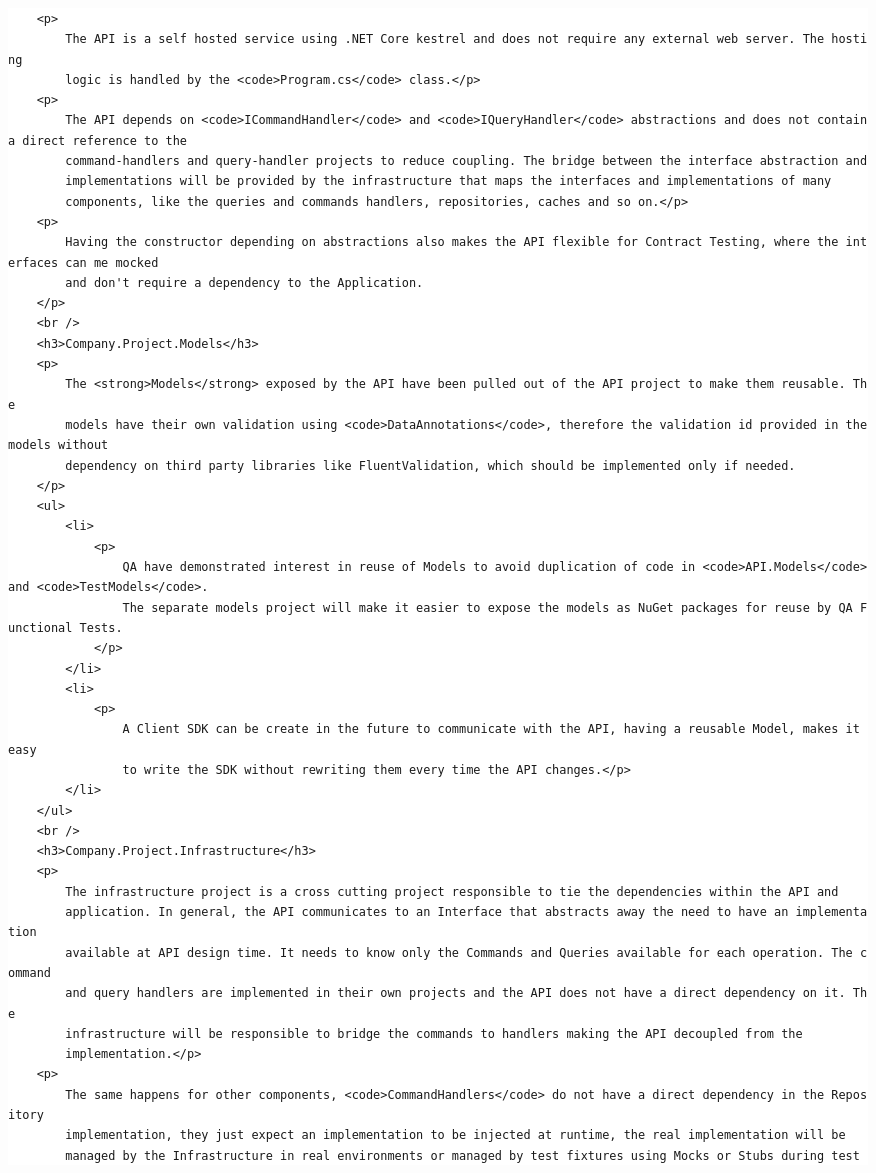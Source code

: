         <p>
            The API is a self hosted service using .NET Core kestrel and does not require any external web server. The hosting
            logic is handled by the <code>Program.cs</code> class.</p>
        <p>
            The API depends on <code>ICommandHandler</code> and <code>IQueryHandler</code> abstractions and does not contain a direct reference to the
            command-handlers and query-handler projects to reduce coupling. The bridge between the interface abstraction and
            implementations will be provided by the infrastructure that maps the interfaces and implementations of many
            components, like the queries and commands handlers, repositories, caches and so on.</p>
        <p>
            Having the constructor depending on abstractions also makes the API flexible for Contract Testing, where the interfaces can me mocked
            and don't require a dependency to the Application.
        </p>
        <br />
        <h3>Company.Project.Models</h3>
        <p>
            The <strong>Models</strong> exposed by the API have been pulled out of the API project to make them reusable. The
            models have their own validation using <code>DataAnnotations</code>, therefore the validation id provided in the models without
            dependency on third party libraries like FluentValidation, which should be implemented only if needed.
        </p>
        <ul>
            <li>
                <p>
                    QA have demonstrated interest in reuse of Models to avoid duplication of code in <code>API.Models</code> and <code>TestModels</code>.
                    The separate models project will make it easier to expose the models as NuGet packages for reuse by QA Functional Tests.
                </p>
            </li>
            <li>
                <p>
                    A Client SDK can be create in the future to communicate with the API, having a reusable Model, makes it easy
                    to write the SDK without rewriting them every time the API changes.</p>
            </li>
        </ul>
        <br />
        <h3>Company.Project.Infrastructure</h3>
        <p>
            The infrastructure project is a cross cutting project responsible to tie the dependencies within the API and
            application. In general, the API communicates to an Interface that abstracts away the need to have an implementation
            available at API design time. It needs to know only the Commands and Queries available for each operation. The command
            and query handlers are implemented in their own projects and the API does not have a direct dependency on it. The
            infrastructure will be responsible to bridge the commands to handlers making the API decoupled from the
            implementation.</p>
        <p>
            The same happens for other components, <code>CommandHandlers</code> do not have a direct dependency in the Repository
            implementation, they just expect an implementation to be injected at runtime, the real implementation will be
            managed by the Infrastructure in real environments or managed by test fixtures using Mocks or Stubs during test